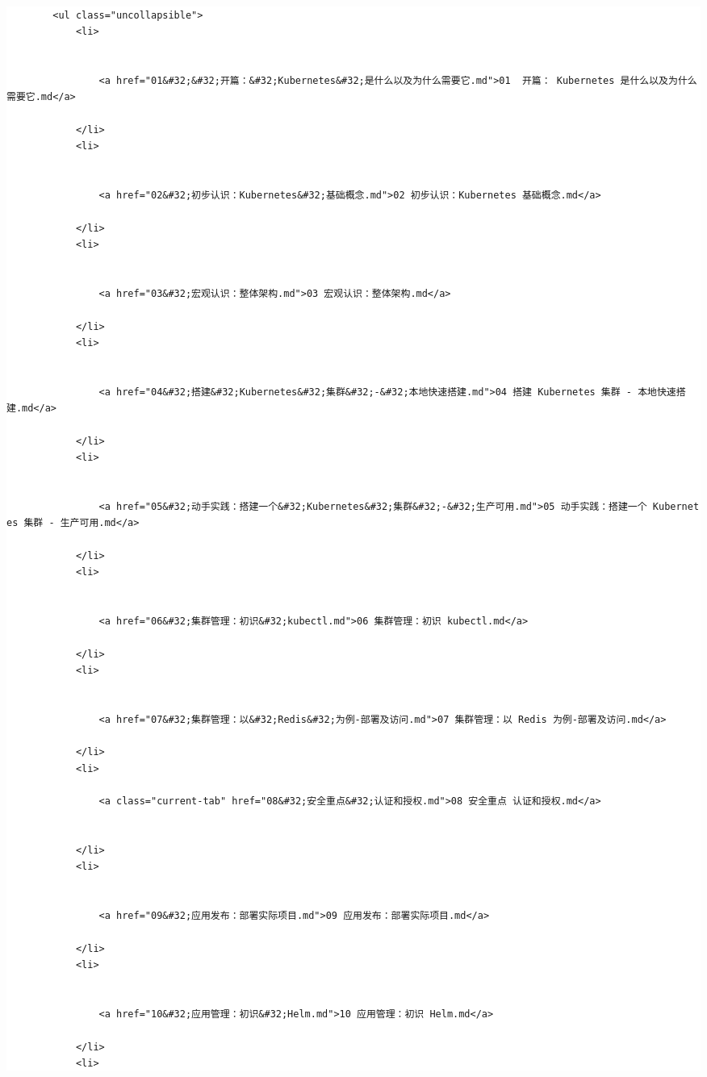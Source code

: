            <ul class="uncollapsible">
                <li>

                    
                    <a href="01&#32;&#32;开篇：&#32;Kubernetes&#32;是什么以及为什么需要它.md">01  开篇： Kubernetes 是什么以及为什么需要它.md</a>

                </li>
                <li>

                    
                    <a href="02&#32;初步认识：Kubernetes&#32;基础概念.md">02 初步认识：Kubernetes 基础概念.md</a>

                </li>
                <li>

                    
                    <a href="03&#32;宏观认识：整体架构.md">03 宏观认识：整体架构.md</a>

                </li>
                <li>

                    
                    <a href="04&#32;搭建&#32;Kubernetes&#32;集群&#32;-&#32;本地快速搭建.md">04 搭建 Kubernetes 集群 - 本地快速搭建.md</a>

                </li>
                <li>

                    
                    <a href="05&#32;动手实践：搭建一个&#32;Kubernetes&#32;集群&#32;-&#32;生产可用.md">05 动手实践：搭建一个 Kubernetes 集群 - 生产可用.md</a>

                </li>
                <li>

                    
                    <a href="06&#32;集群管理：初识&#32;kubectl.md">06 集群管理：初识 kubectl.md</a>

                </li>
                <li>

                    
                    <a href="07&#32;集群管理：以&#32;Redis&#32;为例-部署及访问.md">07 集群管理：以 Redis 为例-部署及访问.md</a>

                </li>
                <li>

                    <a class="current-tab" href="08&#32;安全重点&#32;认证和授权.md">08 安全重点 认证和授权.md</a>
                    

                </li>
                <li>

                    
                    <a href="09&#32;应用发布：部署实际项目.md">09 应用发布：部署实际项目.md</a>

                </li>
                <li>

                    
                    <a href="10&#32;应用管理：初识&#32;Helm.md">10 应用管理：初识 Helm.md</a>

                </li>
                <li>

                    